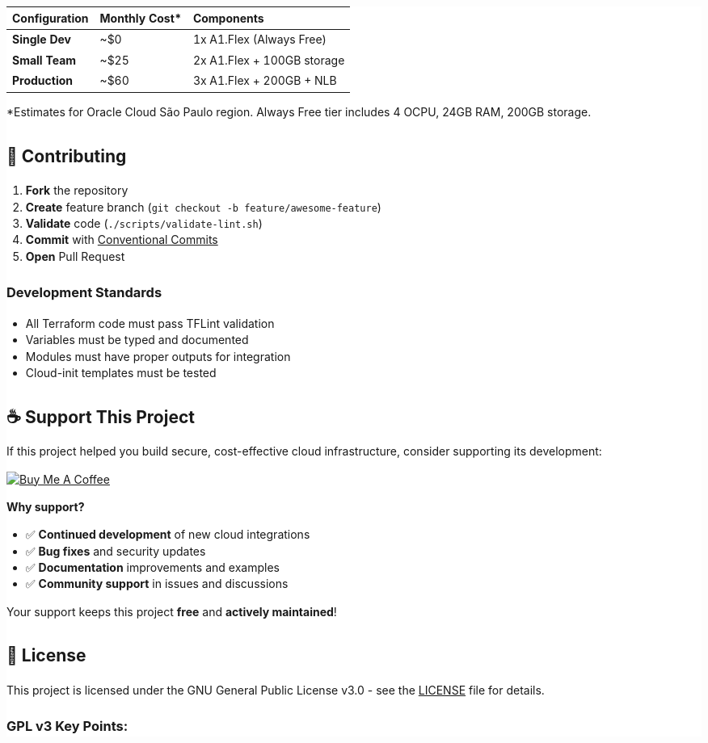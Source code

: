 | Configuration | Monthly Cost* | Components |
| :-- | :-- | :-- |
| **Single Dev** | ~\$0 | 1x A1.Flex (Always Free) |
| **Small Team** | ~\$25 | 2x A1.Flex + 100GB storage |
| **Production** | ~\$60 | 3x A1.Flex + 200GB + NLB |

*Estimates for Oracle Cloud São Paulo region. Always Free tier includes 4 OCPU, 24GB RAM, 200GB storage.

## 🤝 Contributing

1. **Fork** the repository
2. **Create** feature branch (`git checkout -b feature/awesome-feature`)
3. **Validate** code (`./scripts/validate-lint.sh`)
4. **Commit** with [Conventional Commits](https://conventionalcommits.org/)
5. **Open** Pull Request

### **Development Standards**

- All Terraform code must pass TFLint validation
- Variables must be typed and documented
- Modules must have proper outputs for integration
- Cloud-init templates must be tested


## ☕ Support This Project

If this project helped you build secure, cost-effective cloud infrastructure, consider supporting its development:

<a href="https://buymeacoffee.com/glauciocampos" target="_blank">
  <img src="https://cdn.buymeacoffee.com/buttons/v2/default-orange.png" alt="Buy Me A Coffee" height="50" width="180">
</a>


**Why support?**

- ✅ **Continued development** of new cloud integrations
- ✅ **Bug fixes** and security updates
- ✅ **Documentation** improvements and examples
- ✅ **Community support** in issues and discussions

Your support keeps this project **free** and **actively maintained**!

## 📄 License

This project is licensed under the GNU General Public License v3.0 - see the [LICENSE](LICENSE) file for details.

### **GPL v3 Key Points:**
